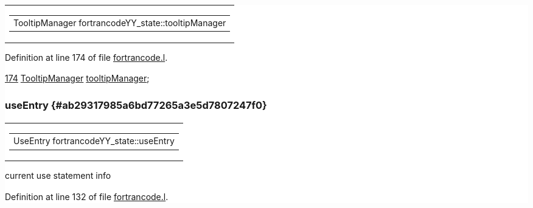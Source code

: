 <div class="doxyMemberItem">
<div class="doxyMemberProto">
<table class="doxyMemberLabels">
<tr class="doxyMemberLabels">
<td class="doxyMemberLabelsLeft">
<table class="doxyMemberName">
<tr>
<td class="doxyMemberName">TooltipManager fortrancodeYY_state::tooltipManager</td>
</tr>
</table>
</td>
</tr>
</table>
</div>
<div class="doxyMemberDoc">


<p>Definition at line 174 of file <a href="/web-doxygen/docs/api/files/src/fortrancode-l">fortrancode.l</a>.</p>

<div class="doxyProgramListing">

<div class="doxyCodeLine"><span class="doxyLineNumber"><a href="#a0ba8d9b1bf6d7a15a9728b55db273ecb">174</a></span><span class="doxyLineContent"><span class="doxyHighlight">  <a href="/web-doxygen/docs/api/classes/tooltipmanager">TooltipManager</a> <a href="#a0ba8d9b1bf6d7a15a9728b55db273ecb">tooltipManager</a>;</span></span></div>

</div>

</div>
</div>

### useEntry {#ab29317985a6bd77265a3e5d7807247f0}

<div class="doxyMemberItem">
<div class="doxyMemberProto">
<table class="doxyMemberLabels">
<tr class="doxyMemberLabels">
<td class="doxyMemberLabelsLeft">
<table class="doxyMemberName">
<tr>
<td class="doxyMemberName">UseEntry fortrancodeYY_state::useEntry</td>
</tr>
</table>
</td>
</tr>
</table>
</div>
<div class="doxyMemberDoc">
<p>current use statement info</p>

<p>Definition at line 132 of file <a href="/web-doxygen/docs/api/files/src/fortrancode-l">fortrancode.l</a>.</p>

<div class="doxyProgramListing">
